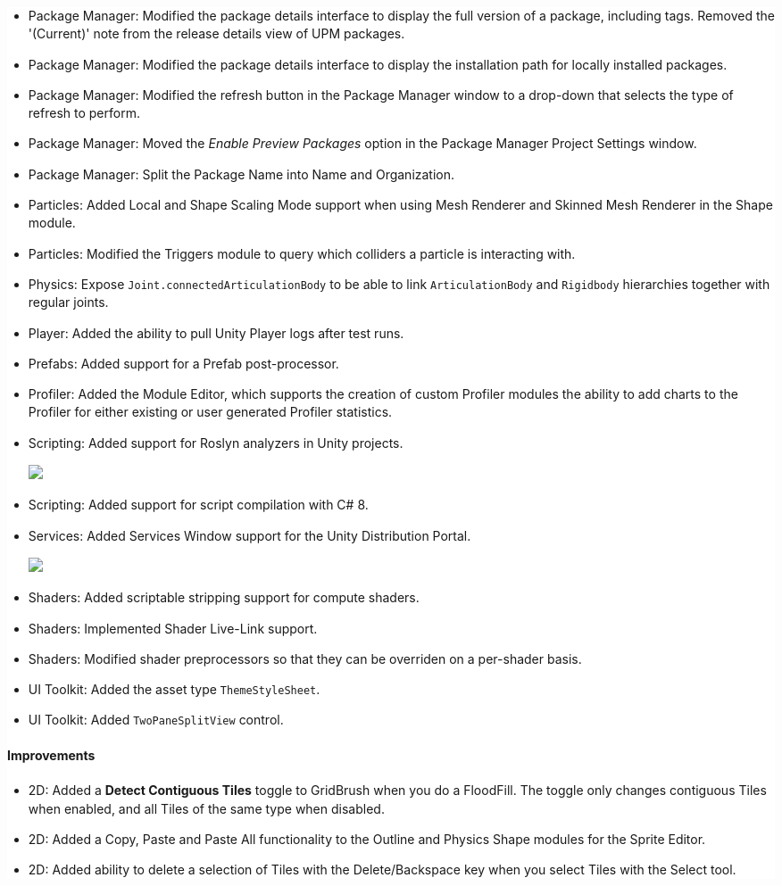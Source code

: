*   Package Manager: Modified the package details interface to display the full version of a package, including tags. Removed the '(Current)' note from the release details view of UPM packages.
    
*   Package Manager: Modified the package details interface to display the installation path for locally installed packages.
    
*   Package Manager: Modified the refresh button in the Package Manager window to a drop-down that selects the type of refresh to perform.
    
*   Package Manager: Moved the _Enable Preview Packages_ option in the Package Manager Project Settings window.
    
*   Package Manager: Split the Package Name into Name and Organization.
    
*   Particles: Added Local and Shape Scaling Mode support when using Mesh Renderer and Skinned Mesh Renderer in the Shape module.
    
*   Particles: Modified the Triggers module to query which colliders a particle is interacting with.
    
*   Physics: Expose `Joint.connectedArticulationBody` to be able to link `ArticulationBody` and `Rigidbody` hierarchies together with regular joints.
    
*   Player: Added the ability to pull Unity Player logs after test runs.
    
*   Prefabs: Added support for a Prefab post-processor.
    
*   Profiler: Added the Module Editor, which supports the creation of custom Profiler modules the ability to add charts to the Profiler for either existing or user generated Profiler statistics.
    
*   Scripting: Added support for Roslyn analyzers in Unity projects.
    
    ![](/profiles/unity3d/themes/unity/images/assets/elements/blank-1080.gif)
    
*   Scripting: Added support for script compilation with C# 8.
    
*   Services: Added Services Window support for the Unity Distribution Portal.
    
    ![](/profiles/unity3d/themes/unity/images/assets/elements/blank-1080.gif)
    
*   Shaders: Added scriptable stripping support for compute shaders.
    
*   Shaders: Implemented Shader Live-Link support.
    
*   Shaders: Modified shader preprocessors so that they can be overriden on a per-shader basis.
    
*   UI Toolkit: Added the asset type `ThemeStyleSheet`.
    
*   UI Toolkit: Added `TwoPaneSplitView` control.
    

#### Improvements

*   2D: Added a **Detect Contiguous Tiles** toggle to GridBrush when you do a FloodFill. The toggle only changes contiguous Tiles when enabled, and all Tiles of the same type when disabled.
    
*   2D: Added a Copy, Paste and Paste All functionality to the Outline and Physics Shape modules for the Sprite Editor.
    
*   2D: Added ability to delete a selection of Tiles with the Delete/Backspace key when you select Tiles with the Select tool.
    